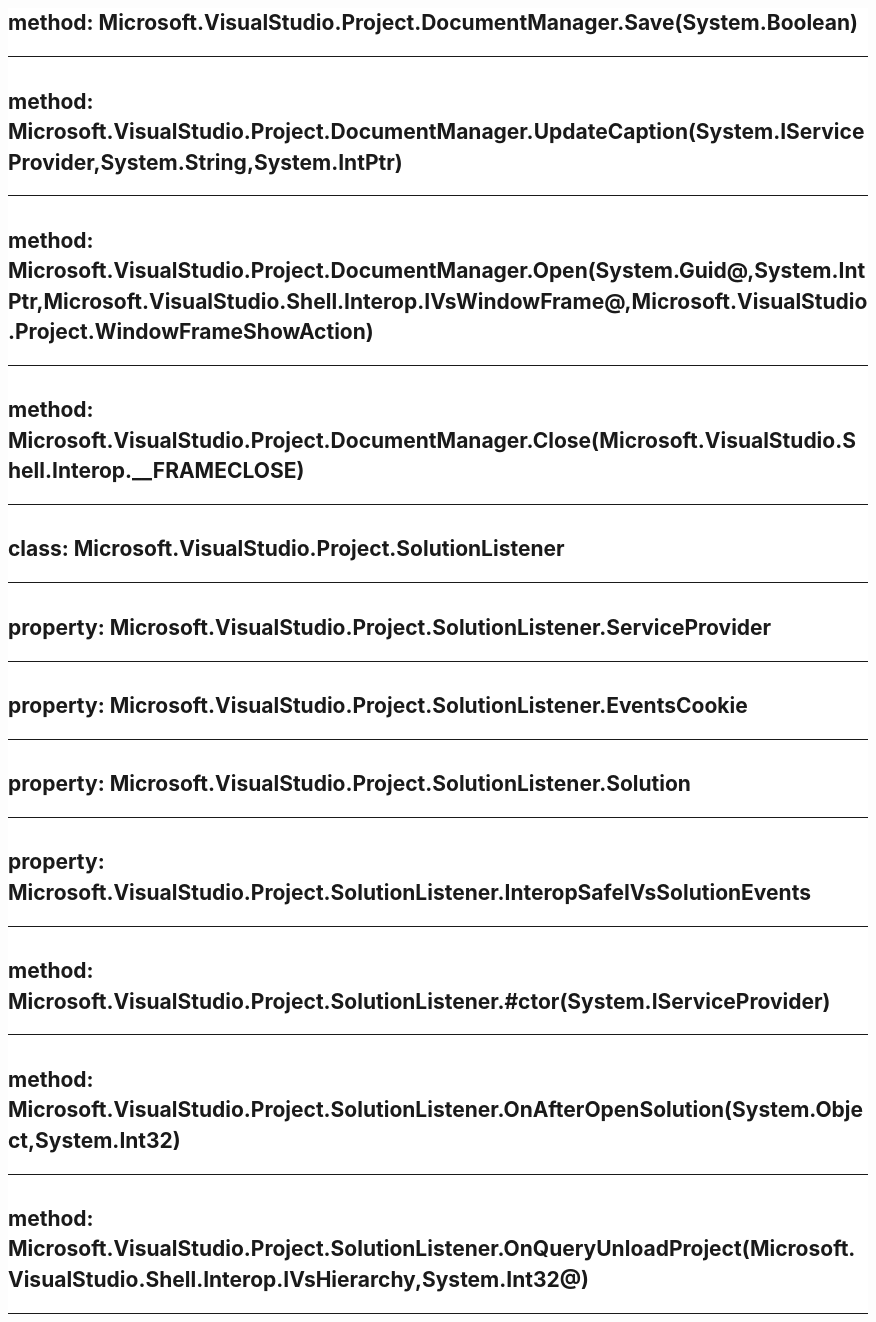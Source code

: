 method: Microsoft.VisualStudio.Project.DocumentManager.Save(System.Boolean)
---

---
method: Microsoft.VisualStudio.Project.DocumentManager.UpdateCaption(System.IServiceProvider,System.String,System.IntPtr)
---

---
method: Microsoft.VisualStudio.Project.DocumentManager.Open(System.Guid@,System.IntPtr,Microsoft.VisualStudio.Shell.Interop.IVsWindowFrame@,Microsoft.VisualStudio.Project.WindowFrameShowAction)
---

---
method: Microsoft.VisualStudio.Project.DocumentManager.Close(Microsoft.VisualStudio.Shell.Interop.__FRAMECLOSE)
---

---
class: Microsoft.VisualStudio.Project.SolutionListener
---

---
property: Microsoft.VisualStudio.Project.SolutionListener.ServiceProvider
---

---
property: Microsoft.VisualStudio.Project.SolutionListener.EventsCookie
---

---
property: Microsoft.VisualStudio.Project.SolutionListener.Solution
---

---
property: Microsoft.VisualStudio.Project.SolutionListener.InteropSafeIVsSolutionEvents
---

---
method: Microsoft.VisualStudio.Project.SolutionListener.#ctor(System.IServiceProvider)
---

---
method: Microsoft.VisualStudio.Project.SolutionListener.OnAfterOpenSolution(System.Object,System.Int32)
---

---
method: Microsoft.VisualStudio.Project.SolutionListener.OnQueryUnloadProject(Microsoft.VisualStudio.Shell.Interop.IVsHierarchy,System.Int32@)
---

---